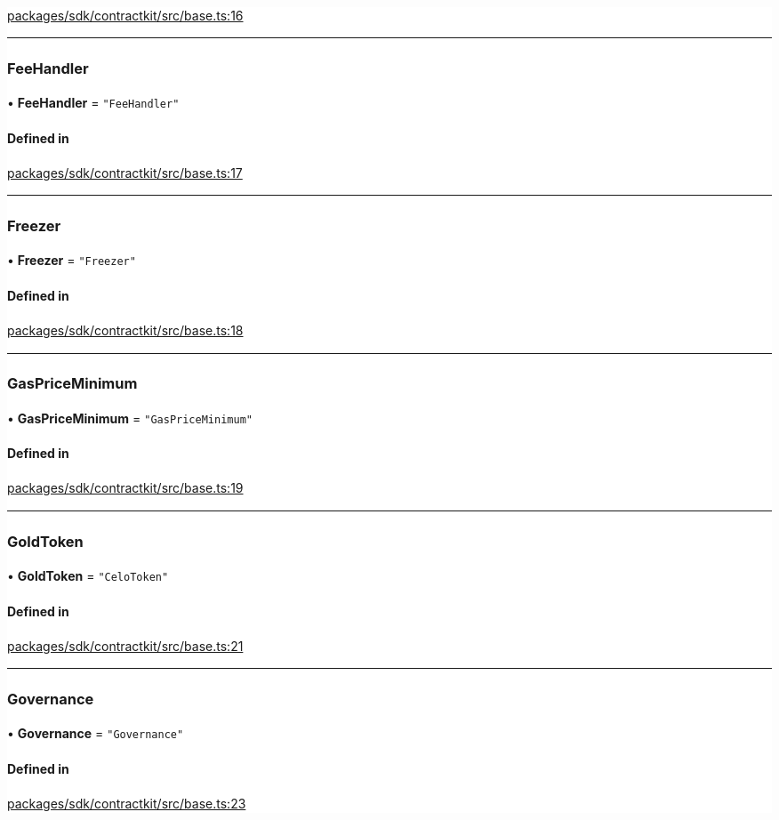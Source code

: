 [packages/sdk/contractkit/src/base.ts:16](https://github.com/celo-org/developer-tooling/blob/master/packages/sdk/contractkit/src/base.ts#L16)

___

### FeeHandler

• **FeeHandler** = ``"FeeHandler"``

#### Defined in

[packages/sdk/contractkit/src/base.ts:17](https://github.com/celo-org/developer-tooling/blob/master/packages/sdk/contractkit/src/base.ts#L17)

___

### Freezer

• **Freezer** = ``"Freezer"``

#### Defined in

[packages/sdk/contractkit/src/base.ts:18](https://github.com/celo-org/developer-tooling/blob/master/packages/sdk/contractkit/src/base.ts#L18)

___

### GasPriceMinimum

• **GasPriceMinimum** = ``"GasPriceMinimum"``

#### Defined in

[packages/sdk/contractkit/src/base.ts:19](https://github.com/celo-org/developer-tooling/blob/master/packages/sdk/contractkit/src/base.ts#L19)

___

### GoldToken

• **GoldToken** = ``"CeloToken"``

#### Defined in

[packages/sdk/contractkit/src/base.ts:21](https://github.com/celo-org/developer-tooling/blob/master/packages/sdk/contractkit/src/base.ts#L21)

___

### Governance

• **Governance** = ``"Governance"``

#### Defined in

[packages/sdk/contractkit/src/base.ts:23](https://github.com/celo-org/developer-tooling/blob/master/packages/sdk/contractkit/src/base.ts#L23)

